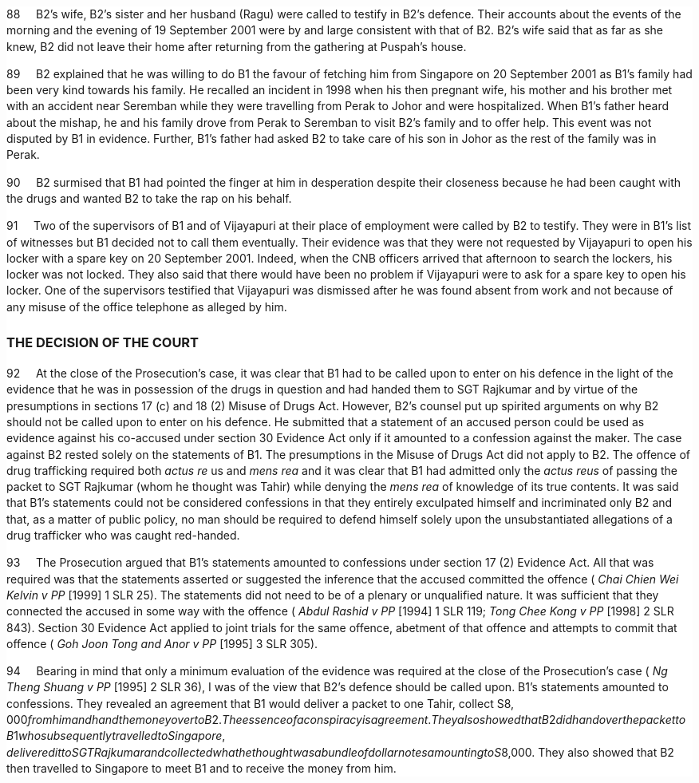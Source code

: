 88     B2’s wife, B2’s sister and her husband (Ragu) were called to testify in B2’s defence. Their accounts about the events of the morning and the evening of 19 September 2001 were by and large consistent with that of B2. B2’s wife said that as far as she knew, B2 did not leave their home after returning from the gathering at Puspah’s house. 

89     B2 explained that he was willing to do B1 the favour of fetching him from Singapore on 20 September 2001 as B1’s family had been very kind towards his family. He recalled an incident in 1998 when his then pregnant wife, his mother and his brother met with an accident near Seremban while they were travelling from Perak to Johor and were hospitalized. When B1’s father heard about the mishap, he and his family drove from Perak to Seremban to visit B2’s family and to offer help. This event was not disputed by B1 in evidence. Further, B1’s father had asked B2 to take care of his son in Johor as the rest of the family was in Perak. 

90     B2 surmised that B1 had pointed the finger at him in desperation despite their closeness because he had been caught with the drugs and wanted B2 to take the rap on his behalf. 

91     Two of the supervisors of B1 and of Vijayapuri at their place of employment were called by B2 to testify. They were in B1’s list of witnesses but B1 decided not to call them eventually. Their evidence was that they were not requested by Vijayapuri to open his locker with a spare key on 20 September 2001. Indeed, when the CNB officers arrived that afternoon to search the lockers, his locker was not locked. They also said that there would have been no problem if Vijayapuri were to ask for a spare key to open his locker. One of the supervisors testified that Vijayapuri was dismissed after he was found absent from work and not because of any misuse of the office telephone as alleged by him. 


### THE DECISION OF THE COURT 

92     At the close of the Prosecution’s case, it was clear that B1 had to be called upon to enter on his defence in the light of the evidence that he was in possession of the drugs in question and had handed them to SGT Rajkumar and by virtue of the presumptions in sections 17 (c) and 18 (2) Misuse of Drugs Act. However, B2’s counsel put up spirited arguments on why B2 should not be called upon to enter on his defence. He submitted that a statement of an accused person could be used as evidence against his co-accused under section 30 Evidence Act only if it amounted to a confession against the maker. The case against B2 rested solely on the statements of B1. The presumptions in the Misuse of Drugs Act did not apply to B2. The offence of drug trafficking required both _actus re_ us and _mens rea_ and it was clear that B1 had admitted only the _actus reus_ of passing the packet to SGT Rajkumar (whom he thought was Tahir) while denying the _mens rea_ of knowledge of its true contents. It was said that B1’s statements could not be considered confessions in that they entirely exculpated himself and incriminated only B2 and that, as a matter of public policy, no man should be required to defend himself solely upon the unsubstantiated allegations of a drug trafficker who was caught red-handed. 

93     The Prosecution argued that B1’s statements amounted to confessions under section 17 (2) Evidence Act. All that was required was that the statements asserted or suggested the inference that the accused committed the offence ( _Chai Chien Wei Kelvin v PP_ <span class="citation">[1999] 1 SLR 25</span>). The statements did not need to be of a plenary or unqualified nature. It was sufficient that they connected the accused in some way with the offence ( _Abdul Rashid v PP_ <span class="citation">[1994] 1 SLR 119</span>; _Tong Chee Kong v PP_ <span class="citation">[1998] 2 SLR 843</span>). Section 30 Evidence Act applied to joint trials for the same offence, abetment of that offence and attempts to commit that offence ( _Goh Joon Tong and Anor v PP_ <span class="citation">[1995] 3 SLR 305</span>). 

94     Bearing in mind that only a minimum evaluation of the evidence was required at the close of the Prosecution’s case ( _Ng Theng Shuang v PP_ <span class="citation">[1995] 2 SLR 36</span>), I was of the view that B2’s defence should be called upon. B1’s statements amounted to confessions. They revealed an agreement that B1 would deliver a packet to one Tahir, collect S$8,000 from him and hand the money over to B2. The essence of a conspiracy is agreement. They also showed that B2 did hand over the packet to B1 who subsequently travelled to Singapore, delivered it to SGT Rajkumar and collected what he thought was a bundle of dollar notes amounting to S$8,000. They also showed that B2 then travelled to Singapore to meet B1 and to receive the money from him. 
